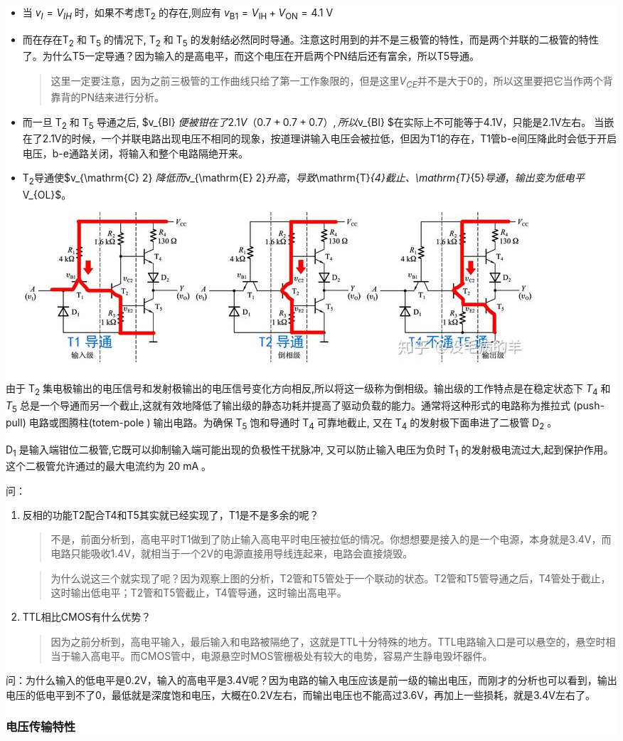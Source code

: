 

- 当 $v_{I}=V_{IH}$ 时，如果不考虑$\mathrm{T}_{2}$ 的存在,则应有 $v_{\mathrm{B1}}=V_{\mathrm{IH}}+V_{\mathrm{ON}}=4.1 \mathrm{~V}$

- 而在存在$\mathrm{T}_{2}$ 和 $\mathrm{T}_{5}$ 的情况下, $\mathrm{T}_{2}$ 和 $\mathrm{T}_{5}$ 的发射结必然同时导通。注意这时用到的并不是三极管的特性，而是两个并联的二极管的特性了。为什么T5一定导通？因为输入的是高电平，而这个电压在开启两个PN结后还有富余，所以T5导通。

  > 这里一定要注意，因为之前三极管的工作曲线只给了第一工作象限的，但是这里$V_{CE}$并不是大于0的，所以这里要把它当作两个背靠背的PN结来进行分析。

- 而一旦 $\mathrm{T}_{2}$ 和 $\mathrm{T}_{5}$ 导通之后, $v_{BI} $便被钳在了2.1V（0.7+0.7+0.7）,所以$v_{BI} $在实际上不可能等于4.1V，只能是2.1V左右。 当嵌在了2.1V的时候，一个并联电路出现电压不相同的现象，按道理讲输入电压会被拉低，但因为T1的存在，T1管b-e间压降此时会低于开启电压，b-e通路关闭，将输入和整个电路隔绝开来。

- $\mathrm{T}_{2}$导通使$v_{\mathrm{C} 2} $降低而$v_{\mathrm{E} 2}$升高，导致$\mathrm{T}_{4}$截止、$\mathrm{T}_{5}$导通，输出变为低电平$V_{OL}$。

  ![img](TTL%20Technology.assets/v2-0d4ebd0a0b104dfcc6c81d123da3277c_720w.jpg)

  

由于 $\mathrm{T}_{2}$ 集电极输出的电压信号和发射极输出的电压信号变化方向相反,所以将这一级称为倒相级。输出级的工作特点是在稳定状态下 $T_{4}$ 和 $T_{5}$ 总是一个导通而另一个截止,这就有效地降低了输出级的静态功耗并提高了驱动负载的能力。通常将这种形式的电路称为推拉式 (push-pull) 电路或图腾柱(totem-pole ) 输出电路。为确保 $\mathrm{T}_{5}$ 饱和导通时 $\mathrm{T}_{4}$ 可靠地截止, 又在 $\mathrm{T}_{4}$ 的发射极下面串进了二极管 $\mathrm{D}_{2}$ 。

$\mathrm{D}_{1}$ 是输入端钳位二极管,它既可以抑制输入端可能出现的负极性干扰脉冲, 又可以防止输入电压为负时 $\mathrm{T}_{1}$ 的发射极电流过大,起到保护作用。这个二极管允许通过的最大电流约为 $20 \mathrm{~mA}$ 。

问：

1. 反相的功能T2配合T4和T5其实就已经实现了，T1是不是多余的呢？

   > 不是，前面分析到，高电平时T1做到了防止输入高电平时电压被拉低的情况。你想想要是接入的是一个电源，本身就是3.4V，而电路只能吸收1.4V，就相当于一个2V的电源直接用导线连起来，电路会直接烧毁。

   > 为什么说这三个就实现了呢？因为观察上图的分析，T2管和T5管处于一个联动的状态。T2管和T5管导通之后，T4管处于截止，这时输出低电平；T2管和T5管截止，T4管导通，这时输出高电平。

2. TTL相比CMOS有什么优势？

   > 因为之前分析到，高电平输入，最后输入和电路被隔绝了，这就是TTL十分特殊的地方。TTL电路输入口是可以悬空的，悬空时相当于输入高电平。而CMOS管中，电源悬空时MOS管栅极处有较大的电势，容易产生静电毁坏器件。

问：为什么输入的低电平是0.2V，输入的高电平是3.4V呢？因为电路的输入电压应该是前一级的输出电压，而刚才的分析也可以看到，输出电压的低电平到不了0，最低就是深度饱和电压，大概在0.2V左右，而输出电压也不能高过3.6V，再加上一些损耗，就是3.4V左右了。

### 电压传输特性
